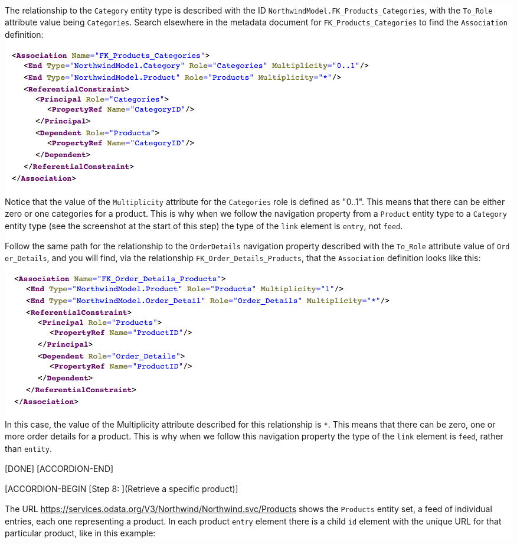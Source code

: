 The relationship to the `Category` entity type is described with the ID `NorthwindModel.FK_Products_Categories`, with the `To_Role` attribute value being `Categories`. Search elsewhere in the metadata document for `FK_Products_Categories` to find the `Association` definition:

![products to categories association](products-categories-association.png)

Notice that the value of the `Multiplicity` attribute for the `Categories` role is defined as "0..1". This means that there can be either zero or one categories for a product. This is why when we follow the navigation property from a `Product` entity type to a `Category` entity type (see the screenshot at the start of this step) the type of the `link` element is `entry`, not `feed`.

Follow the same path for the relationship to the `OrderDetails` navigation property described with the `To_Role` attribute value of `Order_Details`, and you will find, via the relationship `FK_Order_Details_Products`, that the `Association` definition looks like this:

![product to order details association](products-orderdetails-association.png)

In this case, the value of the Multiplicity attribute described for this relationship is `*`. This means that there can be zero, one or more order details for a product. This is why when we follow this navigation property the type of the `link` element is `feed`, rather than `entity`.

[DONE]
[ACCORDION-END]

[ACCORDION-BEGIN [Step 8: ](Retrieve a specific product)]

The URL <https://services.odata.org/V3/Northwind/Northwind.svc/Products> shows the `Products` entity set, a feed of individual entries, each one representing a product. In each product `entry` element there is a child `id` element with the unique URL for that particular product, like in this example:
